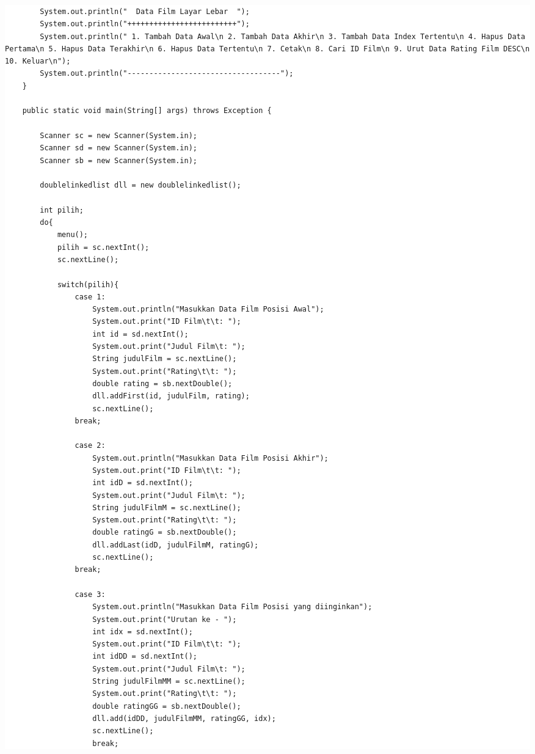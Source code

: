             System.out.println("  Data Film Layar Lebar  ");
            System.out.println("+++++++++++++++++++++++++");
            System.out.println(" 1. Tambah Data Awal\n 2. Tambah Data Akhir\n 3. Tambah Data Index Tertentu\n 4. Hapus Data Pertama\n 5. Hapus Data Terakhir\n 6. Hapus Data Tertentu\n 7. Cetak\n 8. Cari ID Film\n 9. Urut Data Rating Film DESC\n 10. Keluar\n");
            System.out.println("-----------------------------------");
        }

        public static void main(String[] args) throws Exception {
        
            Scanner sc = new Scanner(System.in);
            Scanner sd = new Scanner(System.in);
            Scanner sb = new Scanner(System.in);
       
            doublelinkedlist dll = new doublelinkedlist();
        
            int pilih;
            do{
                menu();
                pilih = sc.nextInt();
                sc.nextLine();
    
                switch(pilih){
                    case 1:
                        System.out.println("Masukkan Data Film Posisi Awal");
                        System.out.print("ID Film\t\t: ");
                        int id = sd.nextInt();
                        System.out.print("Judul Film\t: ");
                        String judulFilm = sc.nextLine();
                        System.out.print("Rating\t\t: ");
                        double rating = sb.nextDouble();
                        dll.addFirst(id, judulFilm, rating);
                        sc.nextLine();
                    break;
                
                    case 2:
                        System.out.println("Masukkan Data Film Posisi Akhir");
                        System.out.print("ID Film\t\t: ");
                        int idD = sd.nextInt();
                        System.out.print("Judul Film\t: ");
                        String judulFilmM = sc.nextLine();
                        System.out.print("Rating\t\t: ");
                        double ratingG = sb.nextDouble();
                        dll.addLast(idD, judulFilmM, ratingG);
                        sc.nextLine();
                    break;
                
                    case 3:
                        System.out.println("Masukkan Data Film Posisi yang diinginkan");
                        System.out.print("Urutan ke - ");
                        int idx = sd.nextInt();
                        System.out.print("ID Film\t\t: ");
                        int idDD = sd.nextInt();
                        System.out.print("Judul Film\t: ");
                        String judulFilmMM = sc.nextLine();
                        System.out.print("Rating\t\t: ");
                        double ratingGG = sb.nextDouble();
                        dll.add(idDD, judulFilmMM, ratingGG, idx);
                        sc.nextLine();
                        break;
                